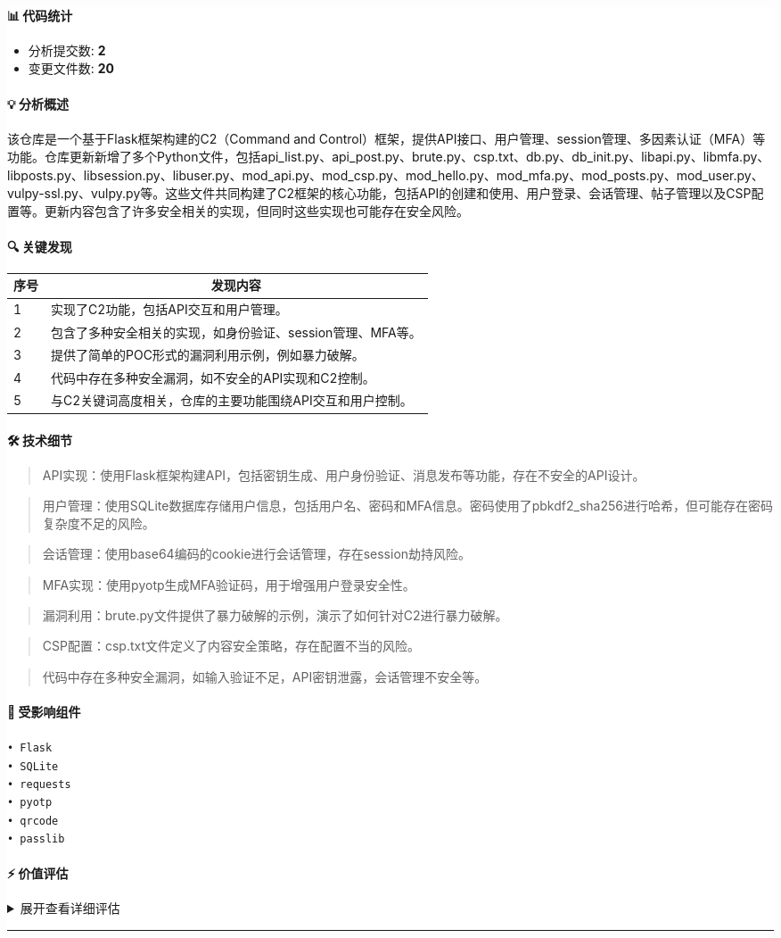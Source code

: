 #### 📊 代码统计

- 分析提交数: **2**
- 变更文件数: **20**

#### 💡 分析概述

该仓库是一个基于Flask框架构建的C2（Command and Control）框架，提供API接口、用户管理、session管理、多因素认证（MFA）等功能。仓库更新新增了多个Python文件，包括api_list.py、api_post.py、brute.py、csp.txt、db.py、db_init.py、libapi.py、libmfa.py、libposts.py、libsession.py、libuser.py、mod_api.py、mod_csp.py、mod_hello.py、mod_mfa.py、mod_posts.py、mod_user.py、vulpy-ssl.py、vulpy.py等。这些文件共同构建了C2框架的核心功能，包括API的创建和使用、用户登录、会话管理、帖子管理以及CSP配置等。更新内容包含了许多安全相关的实现，但同时这些实现也可能存在安全风险。

#### 🔍 关键发现

| 序号 | 发现内容 |
|------|----------|
| 1 | 实现了C2功能，包括API交互和用户管理。 |
| 2 | 包含了多种安全相关的实现，如身份验证、session管理、MFA等。 |
| 3 | 提供了简单的POC形式的漏洞利用示例，例如暴力破解。 |
| 4 | 代码中存在多种安全漏洞，如不安全的API实现和C2控制。 |
| 5 | 与C2关键词高度相关，仓库的主要功能围绕API交互和用户控制。 |

#### 🛠️ 技术细节

> API实现：使用Flask框架构建API，包括密钥生成、用户身份验证、消息发布等功能，存在不安全的API设计。

> 用户管理：使用SQLite数据库存储用户信息，包括用户名、密码和MFA信息。密码使用了pbkdf2_sha256进行哈希，但可能存在密码复杂度不足的风险。

> 会话管理：使用base64编码的cookie进行会话管理，存在session劫持风险。

> MFA实现：使用pyotp生成MFA验证码，用于增强用户登录安全性。

> 漏洞利用：brute.py文件提供了暴力破解的示例，演示了如何针对C2进行暴力破解。

> CSP配置：csp.txt文件定义了内容安全策略，存在配置不当的风险。

> 代码中存在多种安全漏洞，如输入验证不足，API密钥泄露，会话管理不安全等。


#### 🎯 受影响组件

```
• Flask
• SQLite
• requests
• pyotp
• qrcode
• passlib
```

#### ⚡ 价值评估

<details><summary>展开查看详细评估</summary></details>

---